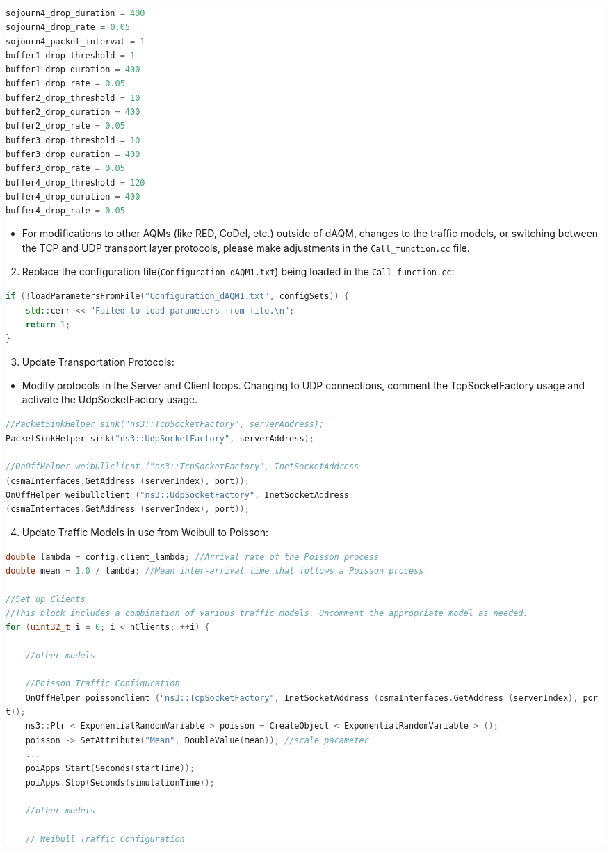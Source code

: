 ```python
sojourn4_drop_duration = 400
sojourn4_drop_rate = 0.05
sojourn4_packet_interval = 1
buffer1_drop_threshold = 1
buffer1_drop_duration = 400
buffer1_drop_rate = 0.05
buffer2_drop_threshold = 10
buffer2_drop_duration = 400
buffer2_drop_rate = 0.05
buffer3_drop_threshold = 10
buffer3_drop_duration = 400
buffer3_drop_rate = 0.05
buffer4_drop_threshold = 120
buffer4_drop_duration = 400
buffer4_drop_rate = 0.05
```
- For modifications to other AQMs (like RED, CoDel, etc.) outside of dAQM, changes to the traffic models, 
or switching between the TCP and UDP transport layer protocols, please make adjustments in the `Call_function.cc` file.
2. Replace the configuration file(`Configuration_dAQM1.txt`) being loaded in the `Call_function.cc`:
```c++
if (!loadParametersFromFile("Configuration_dAQM1.txt", configSets)) {
	std::cerr << "Failed to load parameters from file.\n";
	return 1;
}
```
3. Update Transportation Protocols:
- Modify protocols in the Server and Client loops. Changing to UDP connections, comment the
TcpSocketFactory usage and activate the UdpSocketFactory usage.
```c++
//PacketSinkHelper sink("ns3::TcpSocketFactory", serverAddress); 
PacketSinkHelper sink("ns3::UdpSocketFactory", serverAddress);
    
//OnOffHelper weibullclient ("ns3::TcpSocketFactory", InetSocketAddress 
(csmaInterfaces.GetAddress (serverIndex), port));
OnOffHelper weibullclient ("ns3::UdpSocketFactory", InetSocketAddress 
(csmaInterfaces.GetAddress (serverIndex), port));
```
4. Update Traffic Models in use from Weibull to Poisson:
```c++
double lambda = config.client_lambda; //Arrival rate of the Poisson process
double mean = 1.0 / lambda; //Mean inter-arrival time that follows a Poisson process

//Set up Clients
//This block includes a combination of various traffic models. Uncomment the appropriate model as needed.
for (uint32_t i = 0; i < nClients; ++i) {

    //other models
    
    //Poisson Traffic Configuration
    OnOffHelper poissonclient ("ns3::TcpSocketFactory", InetSocketAddress (csmaInterfaces.GetAddress (serverIndex), port));
    ns3::Ptr < ExponentialRandomVariable > poisson = CreateObject < ExponentialRandomVariable > ();
    poisson -> SetAttribute("Mean", DoubleValue(mean)); //scale parameter
    ...
    poiApps.Start(Seconds(startTime));
    poiApps.Stop(Seconds(simulationTime));

    //other models

    // Weibull Traffic Configuration
```